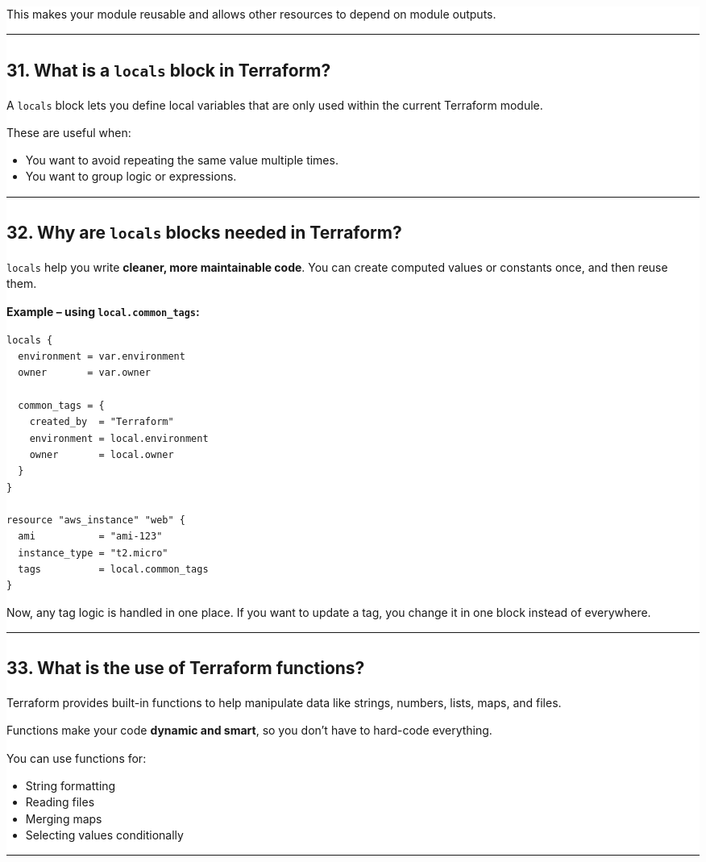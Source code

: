 This makes your module reusable and allows other resources to depend on module outputs.

---

## 31. What is a `locals` block in Terraform?

A `locals` block lets you define local variables that are only used within the current Terraform module.

These are useful when:
- You want to avoid repeating the same value multiple times.
- You want to group logic or expressions.

---

## 32. Why are `locals` blocks needed in Terraform?

`locals` help you write **cleaner, more maintainable code**. You can create computed values or constants once, and then reuse them.

**Example – using `local.common_tags`:**

```hcl
locals {
  environment = var.environment
  owner       = var.owner

  common_tags = {
    created_by  = "Terraform"
    environment = local.environment
    owner       = local.owner
  }
}

resource "aws_instance" "web" {
  ami           = "ami-123"
  instance_type = "t2.micro"
  tags          = local.common_tags
}
```

Now, any tag logic is handled in one place. If you want to update a tag, you change it in one block instead of everywhere.

---

## 33. What is the use of Terraform functions?

Terraform provides built-in functions to help manipulate data like strings, numbers, lists, maps, and files.

Functions make your code **dynamic and smart**, so you don’t have to hard-code everything.

You can use functions for:
- String formatting
- Reading files
- Merging maps
- Selecting values conditionally

---